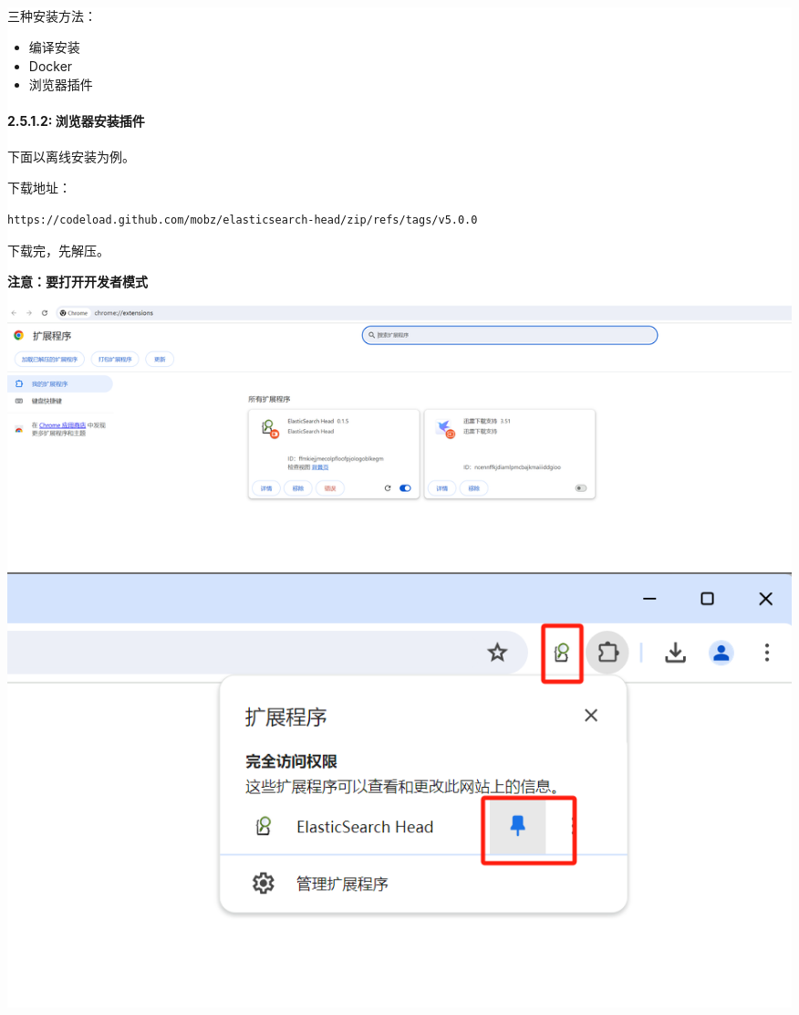 三种安装方法：

- 编译安装
- Docker 
- 浏览器插件

#### 2.5.1.2: 浏览器安装插件

下面以离线安装为例。

下载地址：

```http
https://codeload.github.com/mobz/elasticsearch-head/zip/refs/tags/v5.0.0
```

下载完，先解压。

**注意：要打开开发者模式**

![image-20240617194228039](images/image-20240617194228039.png)

![image-20240617194304255](images/image-20240617194304255.png)
